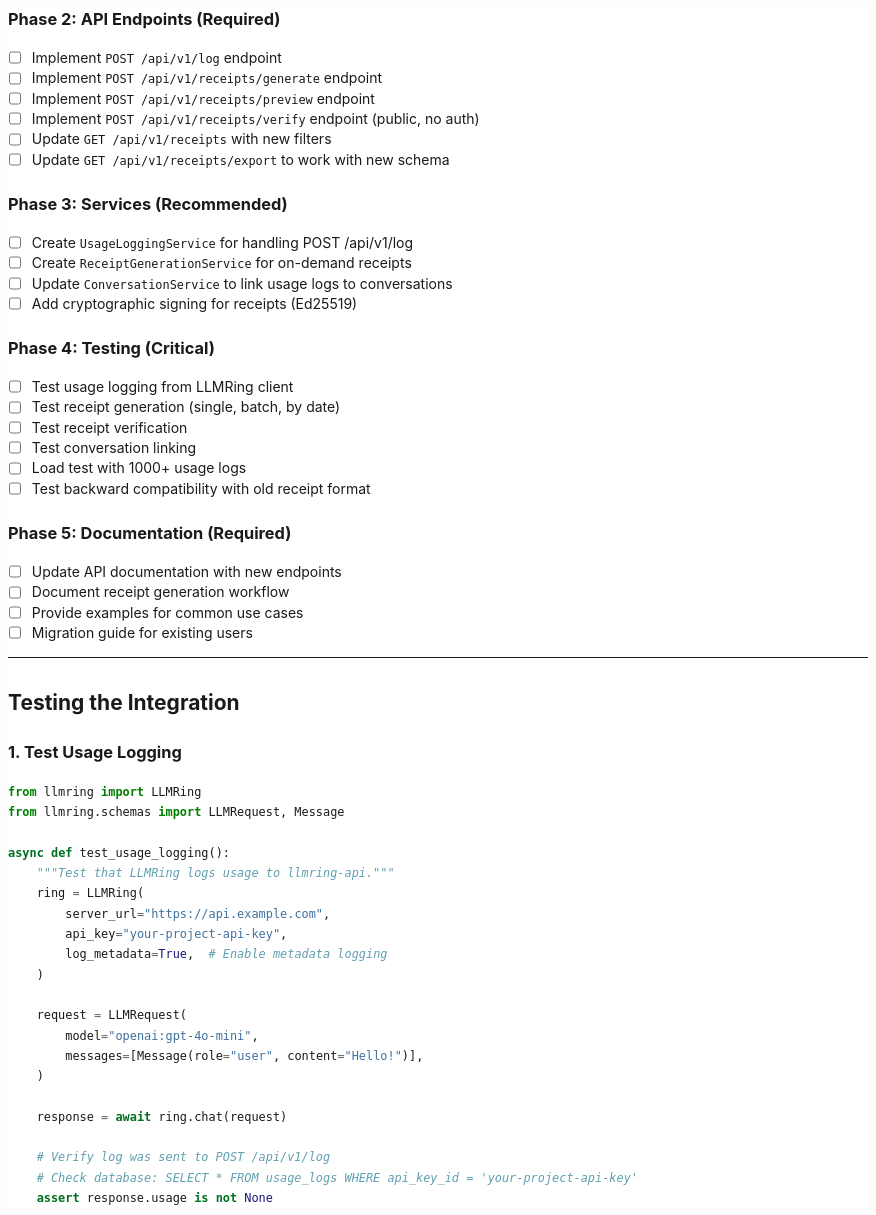 ### Phase 2: API Endpoints (Required)

- [ ] Implement `POST /api/v1/log` endpoint
- [ ] Implement `POST /api/v1/receipts/generate` endpoint
- [ ] Implement `POST /api/v1/receipts/preview` endpoint
- [ ] Implement `POST /api/v1/receipts/verify` endpoint (public, no auth)
- [ ] Update `GET /api/v1/receipts` with new filters
- [ ] Update `GET /api/v1/receipts/export` to work with new schema

### Phase 3: Services (Recommended)

- [ ] Create `UsageLoggingService` for handling POST /api/v1/log
- [ ] Create `ReceiptGenerationService` for on-demand receipts
- [ ] Update `ConversationService` to link usage logs to conversations
- [ ] Add cryptographic signing for receipts (Ed25519)

### Phase 4: Testing (Critical)

- [ ] Test usage logging from LLMRing client
- [ ] Test receipt generation (single, batch, by date)
- [ ] Test receipt verification
- [ ] Test conversation linking
- [ ] Load test with 1000+ usage logs
- [ ] Test backward compatibility with old receipt format

### Phase 5: Documentation (Required)

- [ ] Update API documentation with new endpoints
- [ ] Document receipt generation workflow
- [ ] Provide examples for common use cases
- [ ] Migration guide for existing users

---

## Testing the Integration

### 1. Test Usage Logging

```python
from llmring import LLMRing
from llmring.schemas import LLMRequest, Message

async def test_usage_logging():
    """Test that LLMRing logs usage to llmring-api."""
    ring = LLMRing(
        server_url="https://api.example.com",
        api_key="your-project-api-key",
        log_metadata=True,  # Enable metadata logging
    )

    request = LLMRequest(
        model="openai:gpt-4o-mini",
        messages=[Message(role="user", content="Hello!")],
    )

    response = await ring.chat(request)

    # Verify log was sent to POST /api/v1/log
    # Check database: SELECT * FROM usage_logs WHERE api_key_id = 'your-project-api-key'
    assert response.usage is not None
```

